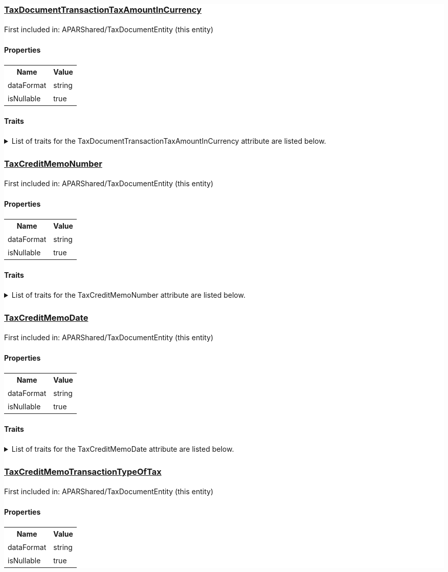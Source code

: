 ### <a href=#TaxDocumentTransactionTaxAmountInCurrency name="TaxDocumentTransactionTaxAmountInCurrency">TaxDocumentTransactionTaxAmountInCurrency</a>

First included in: APARShared/TaxDocumentEntity (this entity)  

#### Properties

<table><tr><th>Name</th><th>Value</th></tr><tr><td>dataFormat</td><td>string</td></tr><tr><td>isNullable</td><td>true</td></tr></table>

#### Traits

<details><summary>List of traits for the TaxDocumentTransactionTaxAmountInCurrency attribute are listed below.</summary></details>

### <a href=#TaxCreditMemoNumber name="TaxCreditMemoNumber">TaxCreditMemoNumber</a>

First included in: APARShared/TaxDocumentEntity (this entity)  

#### Properties

<table><tr><th>Name</th><th>Value</th></tr><tr><td>dataFormat</td><td>string</td></tr><tr><td>isNullable</td><td>true</td></tr></table>

#### Traits

<details><summary>List of traits for the TaxCreditMemoNumber attribute are listed below.</summary></details>

### <a href=#TaxCreditMemoDate name="TaxCreditMemoDate">TaxCreditMemoDate</a>

First included in: APARShared/TaxDocumentEntity (this entity)  

#### Properties

<table><tr><th>Name</th><th>Value</th></tr><tr><td>dataFormat</td><td>string</td></tr><tr><td>isNullable</td><td>true</td></tr></table>

#### Traits

<details><summary>List of traits for the TaxCreditMemoDate attribute are listed below.</summary></details>

### <a href=#TaxCreditMemoTransactionTypeOfTax name="TaxCreditMemoTransactionTypeOfTax">TaxCreditMemoTransactionTypeOfTax</a>

First included in: APARShared/TaxDocumentEntity (this entity)  

#### Properties

<table><tr><th>Name</th><th>Value</th></tr><tr><td>dataFormat</td><td>string</td></tr><tr><td>isNullable</td><td>true</td></tr></table>

